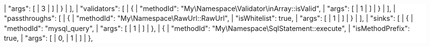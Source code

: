 |         "args": [
|           3
|         ]
|       }
|     ],
|     "validators": [
|       {
|         "methodId": "My\\Namespace\\Validator\\inArray::isValid",
|         "args": [
|           1
|         ]
|       }
|     ],
|     "passthroughs": [
|       {
|         "methodId": "My\\Namespace\\RawUrl::RawUrl",
|         "isWhitelist": true,
|         "args": [
|           1
|         ]
|       }
|     ],
|     "sinks": [
|       {
|         "methodId": "mysql_query",
|         "args": [
|           1
|         ]
|       },
|      {
|         "methodId": "My\\Namespace\\SqlStatement::execute",
|         "isMethodPrefix": true,
|         "args": [
|           0,
|           1
|         ]
|       },
